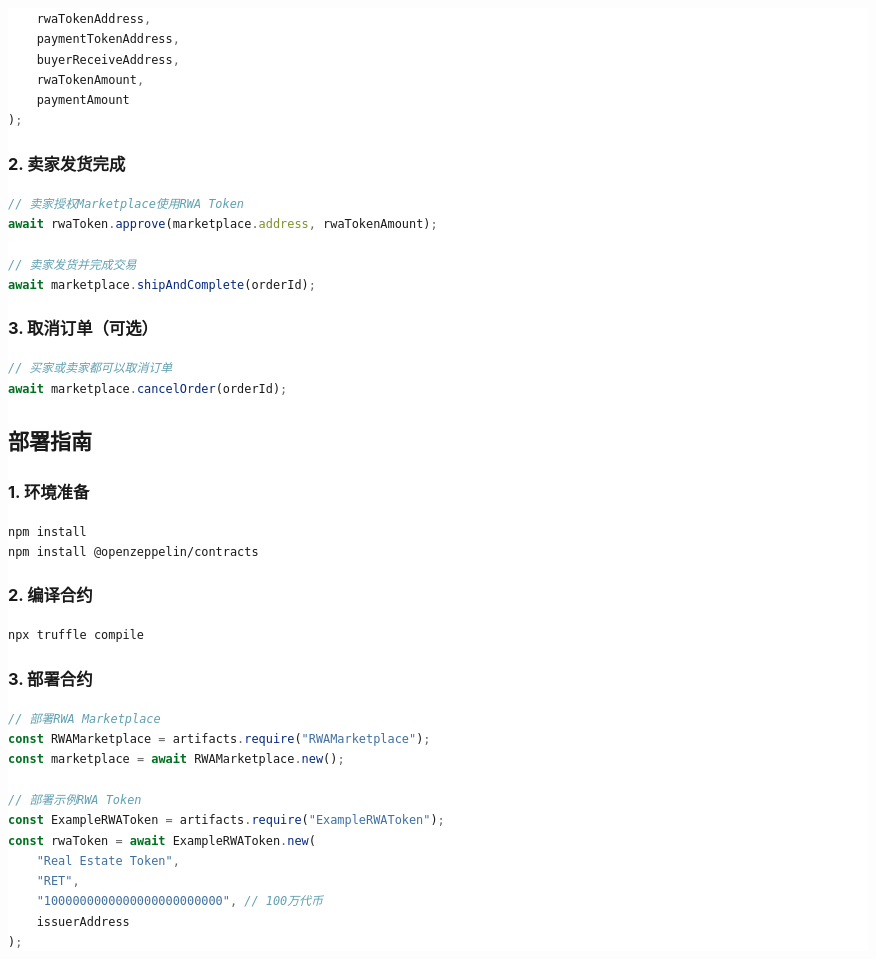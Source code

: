 ```javascript
    rwaTokenAddress,
    paymentTokenAddress,
    buyerReceiveAddress,
    rwaTokenAmount,
    paymentAmount
);
```

### 2. 卖家发货完成
```javascript
// 卖家授权Marketplace使用RWA Token
await rwaToken.approve(marketplace.address, rwaTokenAmount);

// 卖家发货并完成交易
await marketplace.shipAndComplete(orderId);
```

### 3. 取消订单（可选）
```javascript
// 买家或卖家都可以取消订单
await marketplace.cancelOrder(orderId);
```

## 部署指南

### 1. 环境准备
```bash
npm install
npm install @openzeppelin/contracts
```

### 2. 编译合约
```bash
npx truffle compile
```

### 3. 部署合约
```javascript
// 部署RWA Marketplace
const RWAMarketplace = artifacts.require("RWAMarketplace");
const marketplace = await RWAMarketplace.new();

// 部署示例RWA Token
const ExampleRWAToken = artifacts.require("ExampleRWAToken");
const rwaToken = await ExampleRWAToken.new(
    "Real Estate Token",
    "RET",
    "1000000000000000000000000", // 100万代币
    issuerAddress
);
```
